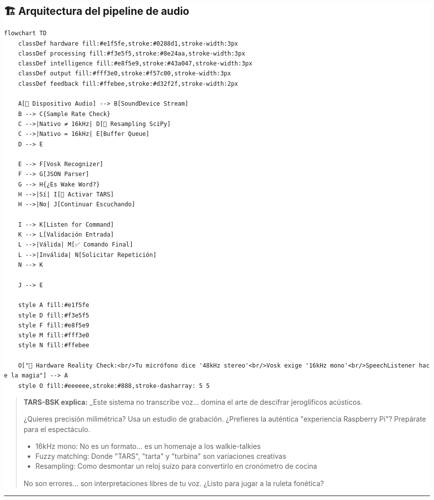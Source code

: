 ## 🏗️ Arquitectura del pipeline de audio

```mermaid
flowchart TD
    classDef hardware fill:#e1f5fe,stroke:#0288d1,stroke-width:3px
    classDef processing fill:#f3e5f5,stroke:#8e24aa,stroke-width:3px
    classDef intelligence fill:#e8f5e9,stroke:#43a047,stroke-width:3px
    classDef output fill:#fff3e0,stroke:#f57c00,stroke-width:3px
    classDef feedback fill:#ffebee,stroke:#d32f2f,stroke-width:2px

    A[🎤 Dispositivo Audio] --> B[SoundDevice Stream]
    B --> C{Sample Rate Check}
    C -->|Nativo ≠ 16kHz| D[🔄 Resampling SciPy]
    C -->|Nativo = 16kHz| E[Buffer Queue]
    D --> E
    
    E --> F[Vosk Recognizer]
    F --> G[JSON Parser]
    G --> H{¿Es Wake Word?}
    H -->|Sí| I[🎯 Activar TARS]
    H -->|No| J[Continuar Escuchando]
    
    I --> K[Listen for Command]
    K --> L[Validación Entrada]
    L -->|Válida| M[✅ Comando Final]
    L -->|Inválida| N[Solicitar Repetición]
    N --> K
    
    J --> E
    
    style A fill:#e1f5fe
    style D fill:#f3e5f5
    style F fill:#e8f5e9
    style M fill:#fff3e0
    style N fill:#ffebee
    
    O["🔧 Hardware Reality Check:<br/>Tu micrófono dice '48kHz stereo'<br/>Vosk exige '16kHz mono'<br/>SpeechListener hace la magia"] --> A
    style O fill:#eeeeee,stroke:#888,stroke-dasharray: 5 5
```


> **TARS-BSK explica:** _Este sistema no transcribe voz... domina el arte de descifrar jeroglíficos acústicos.
>
> ¿Quieres precisión milimétrica? Usa un estudio de grabación. ¿Prefieres la auténtica "experiencia Raspberry Pi"?
> Prepárate para el espectáculo.
> - 16kHz mono: No es un formato... es un homenaje a los walkie-talkies
> - Fuzzy matching: Donde "TARS", "tarta" y "turbina" son variaciones creativas
> - Resampling: Como desmontar un reloj suizo para convertirlo en cronómetro de cocina
> 
> No son errores... son interpretaciones libres de tu voz. ¿Listo para jugar a la ruleta fonética?

---